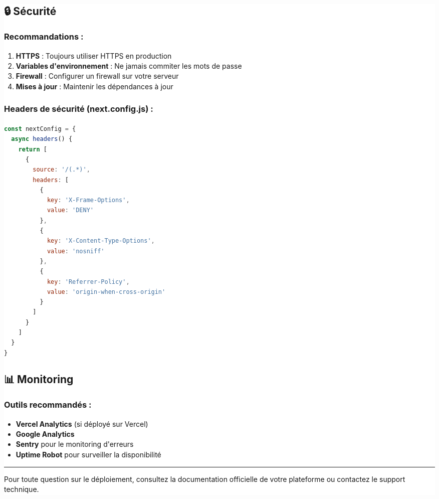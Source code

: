 ## 🔒 Sécurité

### Recommandations :
1. **HTTPS** : Toujours utiliser HTTPS en production
2. **Variables d'environnement** : Ne jamais commiter les mots de passe
3. **Firewall** : Configurer un firewall sur votre serveur
4. **Mises à jour** : Maintenir les dépendances à jour

### Headers de sécurité (next.config.js) :
```javascript
const nextConfig = {
  async headers() {
    return [
      {
        source: '/(.*)',
        headers: [
          {
            key: 'X-Frame-Options',
            value: 'DENY'
          },
          {
            key: 'X-Content-Type-Options',
            value: 'nosniff'
          },
          {
            key: 'Referrer-Policy',
            value: 'origin-when-cross-origin'
          }
        ]
      }
    ]
  }
}
```

## 📊 Monitoring

### Outils recommandés :
- **Vercel Analytics** (si déployé sur Vercel)
- **Google Analytics**
- **Sentry** pour le monitoring d'erreurs
- **Uptime Robot** pour surveiller la disponibilité

---

Pour toute question sur le déploiement, consultez la documentation officielle de votre plateforme ou contactez le support technique.
